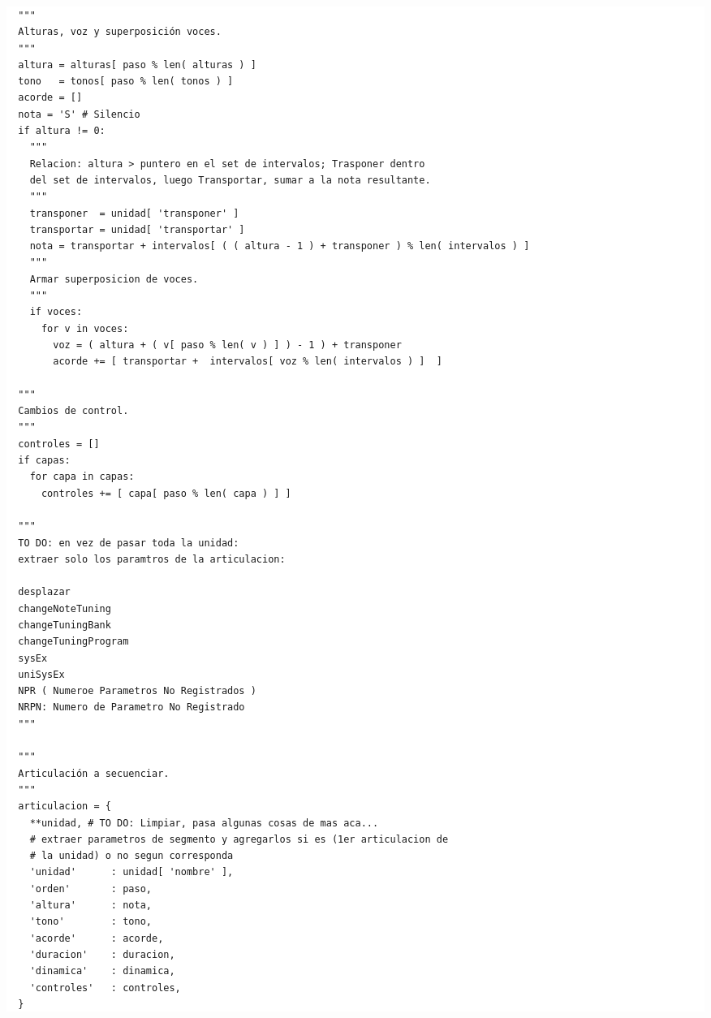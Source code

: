       """
      Alturas, voz y superposición voces.
      """
      altura = alturas[ paso % len( alturas ) ]
      tono   = tonos[ paso % len( tonos ) ]
      acorde = []
      nota = 'S' # Silencio
      if altura != 0:
        """
        Relacion: altura > puntero en el set de intervalos; Trasponer dentro
        del set de intervalos, luego Transportar, sumar a la nota resultante.
        """
        transponer  = unidad[ 'transponer' ] 
        transportar = unidad[ 'transportar' ]
        nota = transportar + intervalos[ ( ( altura - 1 ) + transponer ) % len( intervalos ) ] 
        """
        Armar superposicion de voces.
        """
        if voces:
          for v in voces:
            voz = ( altura + ( v[ paso % len( v ) ] ) - 1 ) + transponer
            acorde += [ transportar +  intervalos[ voz % len( intervalos ) ]  ]

      """
      Cambios de control.
      """
      controles = []
      if capas:
        for capa in capas:
          controles += [ capa[ paso % len( capa ) ] ]

      """
      TO DO: en vez de pasar toda la unidad: 
      extraer solo los paramtros de la articulacion:

      desplazar
      changeNoteTuning
      changeTuningBank
      changeTuningProgram
      sysEx
      uniSysEx
      NPR ( Numeroe Parametros No Registrados )
      NRPN: Numero de Parametro No Registrado 
      """

      """
      Articulación a secuenciar.
      """
      articulacion = {
        **unidad, # TO DO: Limpiar, pasa algunas cosas de mas aca...
        # extraer parametros de segmento y agregarlos si es (1er articulacion de
        # la unidad) o no segun corresponda 
        'unidad'      : unidad[ 'nombre' ],
        'orden'       : paso,
        'altura'      : nota,
        'tono'        : tono,
        'acorde'      : acorde,
        'duracion'    : duracion,
        'dinamica'    : dinamica,
        'controles'   : controles,
      }

[^ver_grela]: @grela
[^ver_penfold]: @penfold 
[^ver_combs]: @coombs 
[^ver_kernighan]: @kernighan Capítulo 8: Documentation (p.141-55)
[^ver_gnu]: @gnu
[^ver_hunt]: @hunt Capítulo 3: Basic Tools (pp. 72-99).
[^ver_leek]: @leek
[^ver_moolenaar]: @moolenaar
[^ver_raymond]: @raymond Capítulo 1: Context, Apartado 1: Philosophy,
[^ver_raymond2]: @raymond2 Capítulo 11: The Social Context of Open-Source
[^ver_yzaguirre]: @yzaguirre
[^ver_selfridge]: @selfridge
[^ver_wild]: @wild
[^ver_good]: @good
[^ver_mml]: @mml
[^ver_clark]: @clark
[^ver_graham2]: @graham2
[^ver_yaml]: @yaml
[^ver_python]: @python
[^ver_pyyaml]: @pyyaml
[^ver_music21]: @music21
[^ver_standarlib]: @standarlib
[^ver_vim]: @vim
[^ver_git]: @git
[^ver_sphinx]: @sphinx
[^ver_allen]: @allen
[^ver_schaeffer]: @schaeffer
[^ver_samaruga]: @samaruga
[^ver_lerdahl]: @lerdahl